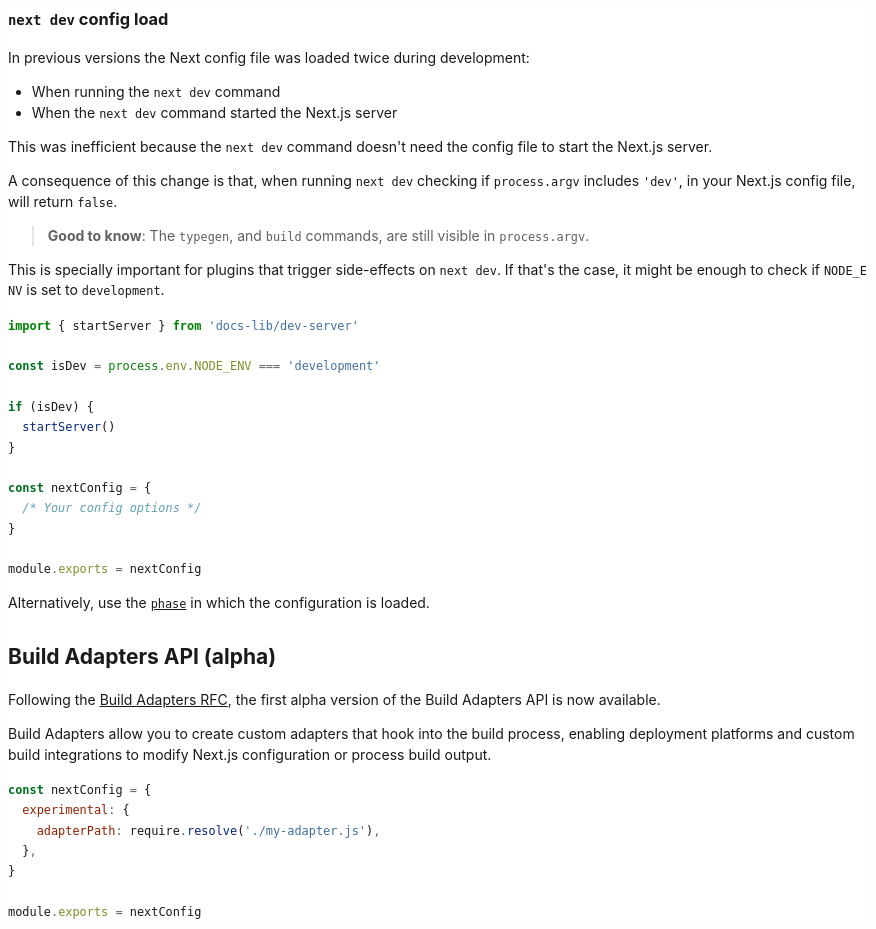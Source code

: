 ### `next dev` config load

In previous versions the Next config file was loaded twice during development:

* When running the `next dev` command
* When the `next dev` command started the Next.js server

This was inefficient because the `next dev` command doesn't need the config file to start the Next.js server.

A consequence of this change is that, when running `next dev` checking if `process.argv` includes `'dev'`, in your Next.js config file, will return `false`.

> **Good to know**: The `typegen`, and `build` commands, are still visible in `process.argv`.

This is specially important for plugins that trigger side-effects on `next dev`. If that's the case, it might be enough to check if `NODE_ENV` is set to `development`.

```js filename="next.config.js"
import { startServer } from 'docs-lib/dev-server'

const isDev = process.env.NODE_ENV === 'development'

if (isDev) {
  startServer()
}

const nextConfig = {
  /* Your config options */
}

module.exports = nextConfig
```

Alternatively, use the [`phase`](/docs/app/api-reference/config/next-config-js.md#phase) in which the configuration is loaded.

## Build Adapters API (alpha)

Following the [Build Adapters RFC](https://github.com/vercel/next.js/discussions/77740), the first alpha version of the Build Adapters API is now available.

Build Adapters allow you to create custom adapters that hook into the build process, enabling deployment platforms and custom build integrations to modify Next.js configuration or process build output.

```js filename="next.config.js"
const nextConfig = {
  experimental: {
    adapterPath: require.resolve('./my-adapter.js'),
  },
}

module.exports = nextConfig
```
